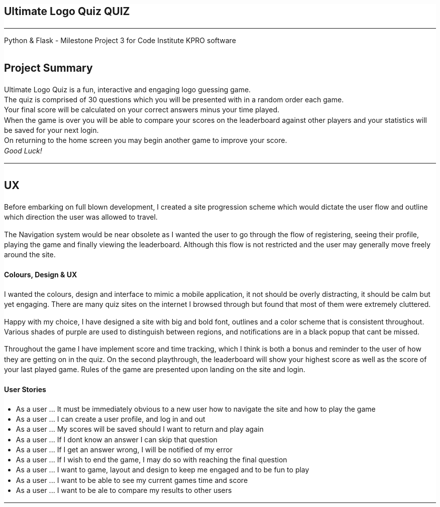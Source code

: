 ## Ultimate Logo Quiz QUIZ
---
Python & Flask - Milestone Project 3 for Code Institute KPRO software

## Project Summary

Ultimate Logo Quiz is a fun, interactive and engaging logo guessing game.  
The quiz is comprised of 30 questions which you will be presented with in a random order each game.  
Your final score will be calculated on your correct answers minus your time played.  
When the game is over you will be able to compare your scores on the leaderboard against other players and your statistics will be saved for your next login.  
On returning to the home screen you may begin another game to improve your score.  
*Good Luck!*


---

## UX

Before embarking on full blown development, I created a site progression scheme which would dictate the user flow and outline which direction the user was allowed to travel.  

The Navigation system would be near obsolete as I wanted the user to go through the flow of registering, seeing their profile, playing the game and finally viewing the leaderboard.  Although this flow is not restricted and the user may generally move freely around the site.  

#### Colours, Design & UX  

I wanted the colours, design and interface to mimic a mobile application, it not should be overly distracting, it should be calm but yet engaging. There are many quiz sites on the internet I browsed through but found that most of them were extremely cluttered.  

Happy with my choice, I have designed a site with big and bold font, outlines and a color scheme that is consistent throughout. Various shades of purple are used to distinguish between regions, and notifications are in a black popup that cant be missed.   

Throughout the game I have implement score and time tracking, which I think is both a bonus and reminder to the user of how they are getting on in the quiz. On the second playthrough, the leaderboard will show your highest score as well as the score of your last played game. Rules of the game are presented upon landing on the site and login.


#### User Stories
- As a user ... It must be immediately obvious to a new user how to navigate the site and how to play the game
- As a user ... I can create a user profile, and log in and out
- As a user ... My scores will be saved should I want to return and play again
- As a user ... If I dont know an answer I can skip that question 
- As a user ... If I get an answer wrong, I will be notified of my error
- As a user ... If I wish to end the game, I may do so with reaching the final question
- As a user ... I want to game, layout and design to keep me engaged and to be fun to play 
- As a user ... I want to be able to see my current games time and score
- As a user ... I want to be ale to compare my results to other users

---  